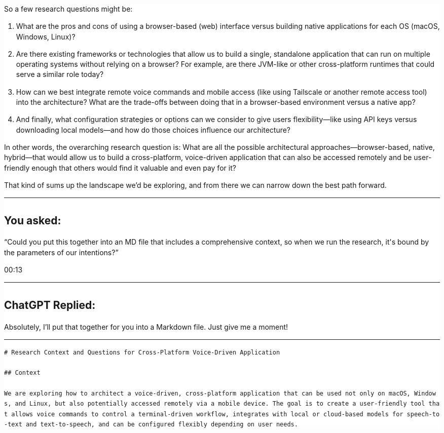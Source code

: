 So a few research questions might be:

1.  What are the pros and cons of using a browser-based (web) interface versus building native applications for each OS (macOS, Windows, Linux)?
    
2.  Are there existing frameworks or technologies that allow us to build a single, standalone application that can run on multiple operating systems without relying on a browser? For example, are there JVM-like or other cross-platform runtimes that could serve a similar role today?
    
3.  How can we best integrate remote voice commands and mobile access (like using Tailscale or another remote access tool) into the architecture? What are the trade-offs between doing that in a browser-based environment versus a native app?
    
4.  And finally, what configuration strategies or options can we consider to give users flexibility—like using API keys versus downloading local models—and how do those choices influence our architecture?
    

In other words, the overarching research question is: What are all the possible architectural approaches—browser-based, native, hybrid—that would allow us to build a cross-platform, voice-driven application that can also be accessed remotely and be user-friendly enough that others would find it valuable and even pay for it?

That kind of sums up the landscape we’d be exploring, and from there we can narrow down the best path forward.

---

You asked:
----------

“Could you put this together into an MD file that includes a comprehensive context, so when we run the research, it's bound by the parameters of our intentions?”

00:13

---

ChatGPT Replied:
----------------

Absolutely, I’ll put that together for you into a Markdown file. Just give me a moment!

* * *

    # Research Context and Questions for Cross-Platform Voice-Driven Application
    
    ## Context
    
    We are exploring how to architect a voice-driven, cross-platform application that can be used not only on macOS, Windows, and Linux, but also potentially accessed remotely via a mobile device. The goal is to create a user-friendly tool that allows voice commands to control a terminal-driven workflow, integrates with local or cloud-based models for speech-to-text and text-to-speech, and can be configured flexibly depending on user needs.
    